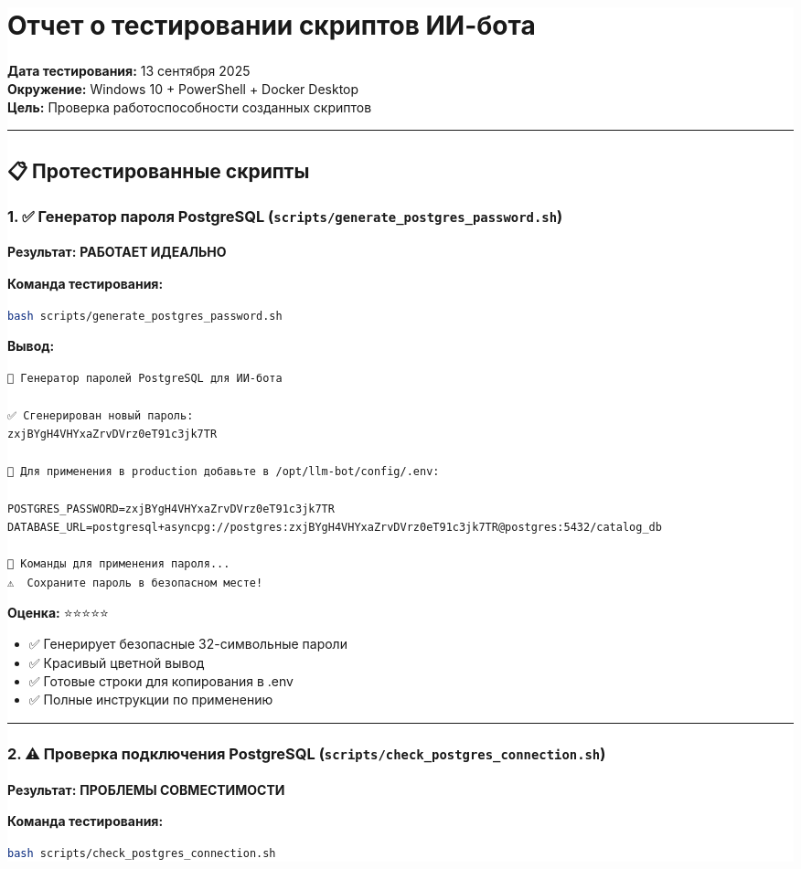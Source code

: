 # Отчет о тестировании скриптов ИИ-бота

**Дата тестирования:** 13 сентября 2025  
**Окружение:** Windows 10 + PowerShell + Docker Desktop  
**Цель:** Проверка работоспособности созданных скриптов

---

## 📋 Протестированные скрипты

### 1. **✅ Генератор пароля PostgreSQL** (`scripts/generate_postgres_password.sh`)

**Результат:** **РАБОТАЕТ ИДЕАЛЬНО**

**Команда тестирования:**
```bash
bash scripts/generate_postgres_password.sh
```

**Вывод:**
```
🔐 Генератор паролей PostgreSQL для ИИ-бота

✅ Сгенерирован новый пароль:
zxjBYgH4VHYxaZrvDVrz0eT91c3jk7TR

📝 Для применения в production добавьте в /opt/llm-bot/config/.env:

POSTGRES_PASSWORD=zxjBYgH4VHYxaZrvDVrz0eT91c3jk7TR
DATABASE_URL=postgresql+asyncpg://postgres:zxjBYgH4VHYxaZrvDVrz0eT91c3jk7TR@postgres:5432/catalog_db

🔧 Команды для применения пароля...
⚠️  Сохраните пароль в безопасном месте!
```

**Оценка:** ⭐⭐⭐⭐⭐
- ✅ Генерирует безопасные 32-символьные пароли
- ✅ Красивый цветной вывод
- ✅ Готовые строки для копирования в .env
- ✅ Полные инструкции по применению

---

### 2. **⚠️ Проверка подключения PostgreSQL** (`scripts/check_postgres_connection.sh`)

**Результат:** **ПРОБЛЕМЫ СОВМЕСТИМОСТИ**

**Команда тестирования:**
```bash
bash scripts/check_postgres_connection.sh
```
